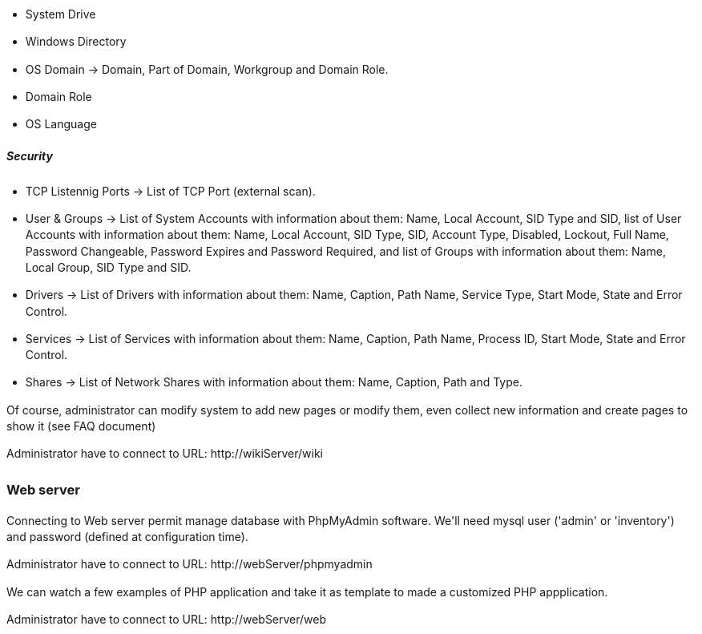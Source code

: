 + System Drive

+ Windows Directory

+ OS Domain -> Domain, Part of Domain, Workgroup and Domain Role.

+ Domain Role

+ OS Language

##### Security

+ TCP Listennig Ports -> List of TCP Port (external scan).

+ User & Groups -> List of System Accounts with information about them: Name, Local Account, SID Type and SID, list of User Accounts with information about them: Name, Local Account, SID Type, SID, Account Type, Disabled, Lockout, Full Name, Password Changeable, Password Expires and Password Required, and list of Groups with information about them: Name, Local Group, SID Type and SID.

+ Drivers -> List of Drivers with information about them: Name, Caption, Path Name, Service Type, Start Mode, State and Error Control.

+ Services -> List of Services with information about them: Name, Caption, Path Name, Process ID, Start Mode, State and Error Control.

+ Shares -> List of Network Shares with information about them: Name, Caption, Path and Type.


Of course, administrator can modify system to add new pages or modify them, even collect new information and create pages to show it (see FAQ document)

Administrator have to connect to URL: http://wikiServer/wiki

### Web server

Connecting to Web server permit manage database with PhpMyAdmin software. We'll need mysql user ('admin' or 'inventory') and password (defined at configuration time).

Administrator have to connect to URL: http://webServer/phpmyadmin

We can watch a few examples of PHP application and take it as template to made a customized PHP appplication.

Administrator have to connect to URL: http://webServer/web

